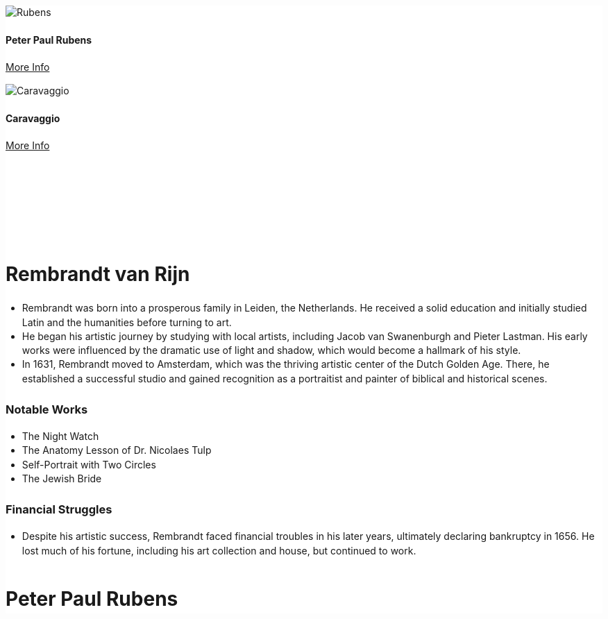 <div class="card">
  <img src="Rubens.png" alt="Rubens" style="width:100%">
  <div class="container">
    <h4><b>Peter Paul Rubens</b></h4> 
    <a href="#rubens-heading" class="button">More Info</a>
    <p></p>
  </div>
</div>

<div class="card">
  <img src="Caravaggio.png" alt="Caravaggio" style="width:100%">
  <div class="container">
    <h4><b>Caravaggio</b></h4> 
    <a href="#caravaggio-heading" class="button">More Info</a>
    <p></p>
  </div>
</div>

</body>
</html>
<br>
<br>
<br>
<br>
<br>


<h1 id="rijn-heading">Rembrandt van Rijn</h1>

- Rembrandt was born into a prosperous family in Leiden, the Netherlands. He received a solid education and initially studied Latin and the humanities before turning to art.
- He began his artistic journey by studying with local artists, including Jacob van Swanenburgh and Pieter Lastman. His early works were influenced by the dramatic use of light and shadow, which would become a hallmark of his style.
- In 1631, Rembrandt moved to Amsterdam, which was the thriving artistic center of the Dutch Golden Age. There, he established a successful studio and gained recognition as a portraitist and painter of biblical and historical scenes.

### Notable Works

- The Night Watch
- The Anatomy Lesson of Dr. Nicolaes Tulp
- Self-Portrait with Two Circles
- The Jewish Bride

### Financial Struggles
- Despite his artistic success, Rembrandt faced financial troubles in his later years, ultimately declaring bankruptcy in 1656. He lost much of his fortune, including his art collection and house, but continued to work.


<h1 id="rubens-heading">Peter Paul Rubens</h1>
